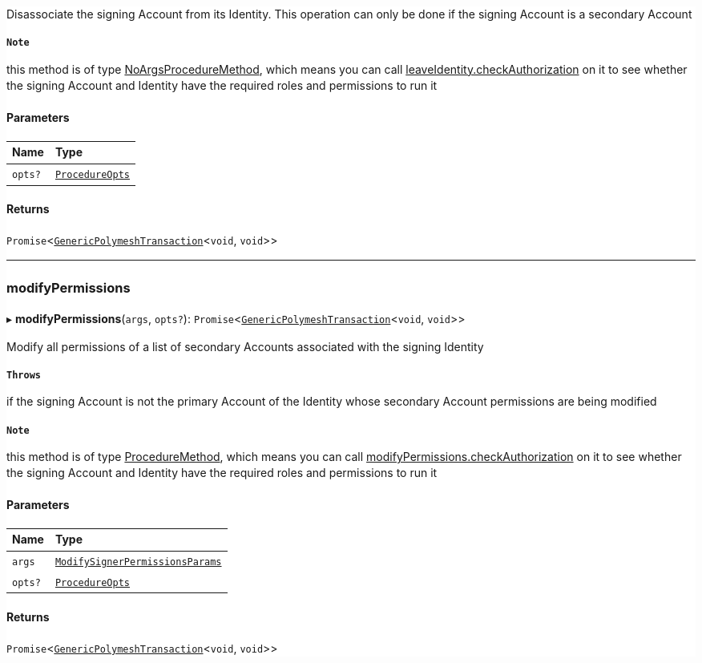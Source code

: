 Disassociate the signing Account from its Identity. This operation can only be done if the signing Account is a secondary Account

**`Note`**

 this method is of type [NoArgsProcedureMethod](../wiki/types.NoArgsProcedureMethod), which means you can call [leaveIdentity.checkAuthorization](../wiki/types.NoArgsProcedureMethod#checkauthorization)
  on it to see whether the signing Account and Identity have the required roles and permissions to run it

#### Parameters

| Name | Type |
| :------ | :------ |
| `opts?` | [`ProcedureOpts`](../wiki/types.ProcedureOpts) |

#### Returns

`Promise`<[`GenericPolymeshTransaction`](../wiki/types#genericpolymeshtransaction)<`void`, `void`\>\>

___

### modifyPermissions

▸ **modifyPermissions**(`args`, `opts?`): `Promise`<[`GenericPolymeshTransaction`](../wiki/types#genericpolymeshtransaction)<`void`, `void`\>\>

Modify all permissions of a list of secondary Accounts associated with the signing Identity

**`Throws`**

 if the signing Account is not the primary Account of the Identity whose secondary Account permissions are being modified

**`Note`**

 this method is of type [ProcedureMethod](../wiki/types.ProcedureMethod), which means you can call [modifyPermissions.checkAuthorization](../wiki/types.ProcedureMethod#checkauthorization)
  on it to see whether the signing Account and Identity have the required roles and permissions to run it

#### Parameters

| Name | Type |
| :------ | :------ |
| `args` | [`ModifySignerPermissionsParams`](../wiki/api.procedures.types.ModifySignerPermissionsParams) |
| `opts?` | [`ProcedureOpts`](../wiki/types.ProcedureOpts) |

#### Returns

`Promise`<[`GenericPolymeshTransaction`](../wiki/types#genericpolymeshtransaction)<`void`, `void`\>\>
